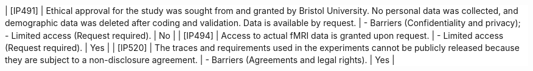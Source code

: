 | [IP491]  | Ethical approval for the study was sought from and granted by Bristol University. No personal data was collected, and demographic data was deleted after coding and validation. Data is available by request.                                                                                                                                                                                                                                                                                                                                                                                                                                                                                                                                                                                                                                                                                                                                                                                                                                                                                                                                                                                                                                                                                                                                                                                                                                                                                                                                                                                                                                                      | \- Barriers (Confidentiality and privacy); <br> - Limited access (Request required).                 | No             |
| [IP494]  | Access to actual fMRI data is granted upon request.                                                                                                                                                                                                                                                                                                                                                                                                                                                                                                                                                                                                                                                                                                                                                                                                                                                                                                                                                                                                                                                                                                                                                                                                                                                                                                                                                                                                                                                                                                                                                                                                                | \- Limited access (Request required).                                                        | Yes            |
| [IP520]  | The traces and requirements used in the experiments cannot be publicly released because they are subject to a non-disclosure agreement.                                                                                                                                                                                                                                                                                                                                                                                                                                                                                                                                                                                                                                                                                                                                                                                                                                                                                                                                                                                                                                                                                                                                                                                                                                                                                                                                                                                                                                                                                                                            | \- Barriers (Agreements and legal rights).                                                            | Yes            |
